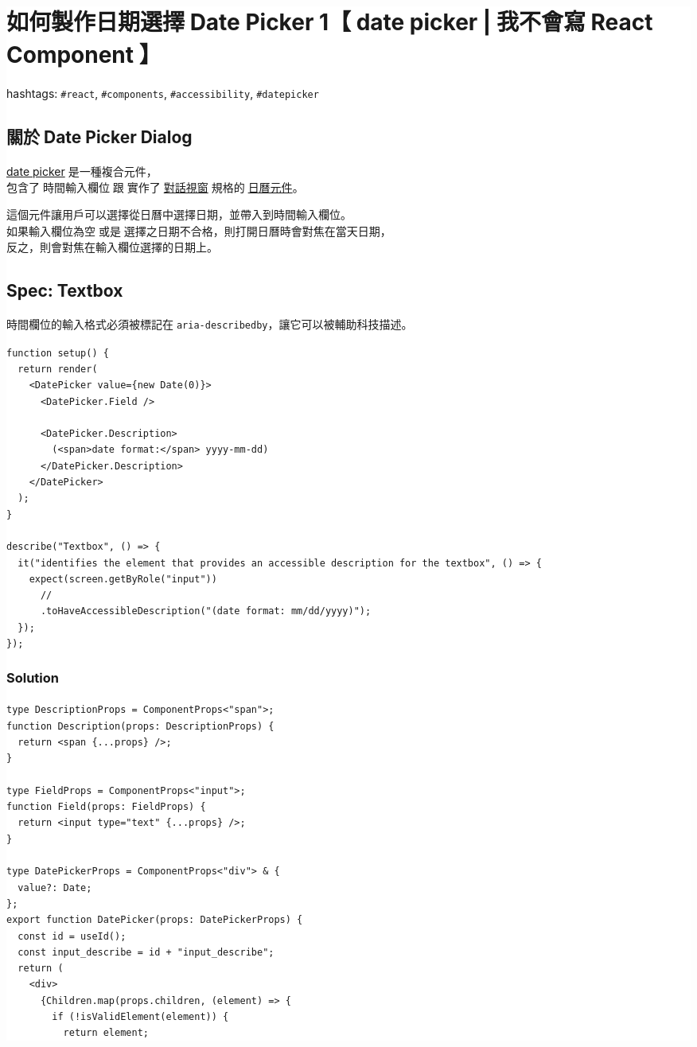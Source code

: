# 如何製作日期選擇 Date Picker 1【 date picker | 我不會寫 React Component 】

hashtags: `#react`, `#components`, `#accessibility`, `#datepicker`

## 關於 Date Picker Dialog

[date picker][date-picker] 是一種複合元件，  
包含了 時間輸入欄位 跟 實作了 [對話視窗][dialog] 規格的 [日曆元件][calendar]。

這個元件讓用戶可以選擇從日曆中選擇日期，並帶入到時間輸入欄位。  
如果輸入欄位為空 或是 選擇之日期不合格，則打開日曆時會對焦在當天日期，  
反之，則會對焦在輸入欄位選擇的日期上。

## Spec: Textbox

時間欄位的輸入格式必須被標記在 `aria-describedby`，讓它可以被輔助科技描述。

```tsx
function setup() {
  return render(
    <DatePicker value={new Date(0)}>
      <DatePicker.Field />

      <DatePicker.Description>
        (<span>date format:</span> yyyy-mm-dd)
      </DatePicker.Description>
    </DatePicker>
  );
}

describe("Textbox", () => {
  it("identifies the element that provides an accessible description for the textbox", () => {
    expect(screen.getByRole("input"))
      //
      .toHaveAccessibleDescription("(date format: mm/dd/yyyy)");
  });
});
```

### Solution

```tsx
type DescriptionProps = ComponentProps<"span">;
function Description(props: DescriptionProps) {
  return <span {...props} />;
}

type FieldProps = ComponentProps<"input">;
function Field(props: FieldProps) {
  return <input type="text" {...props} />;
}

type DatePickerProps = ComponentProps<"div"> & {
  value?: Date;
};
export function DatePicker(props: DatePickerProps) {
  const id = useId();
  const input_describe = id + "input_describe";
  return (
    <div>
      {Children.map(props.children, (element) => {
        if (!isValidElement(element)) {
          return element;
```

[date-picker]: https://www.w3.org/WAI/ARIA/apg/example-index/dialog-modal/datepicker-dialog
[dialog]: ./dialog/intro.md
[calendar]: ./calendar/month-calendar.md
[reactchildrenmap]: https://reactjs.org/docs/react-api.html#reactchildrenmap
[cloneelement]: https://reactjs.org/docs/react-api.html#cloneelement
[render-props]: https://reactjs.org/docs/render-props.html
[compound-components]: ../calendar/compound-components.md